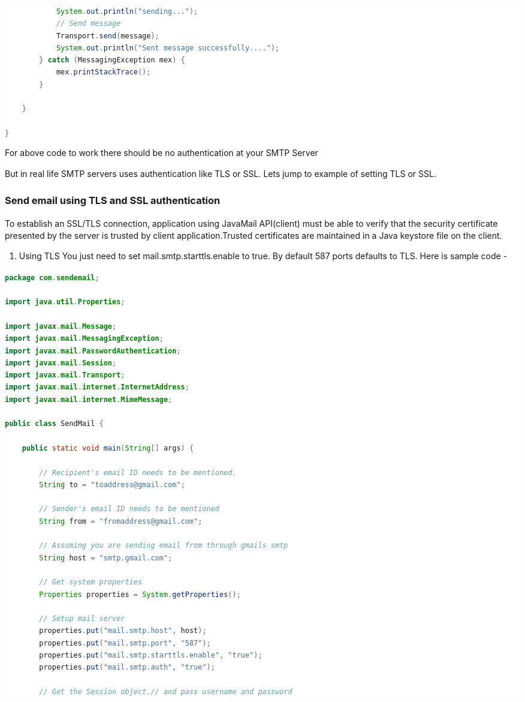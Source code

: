 ```java
            System.out.println("sending...");
            // Send message
            Transport.send(message);
            System.out.println("Sent message successfully....");
        } catch (MessagingException mex) {
            mex.printStackTrace();
        }

    }

}
```
For above code to work there should be no authentication at your SMTP Server

But in real life SMTP servers uses authentication like TLS or SSL.
Lets jump to example of setting TLS or SSL.

### Send email using TLS and SSL authentication

To establish an SSL/TLS connection, application using JavaMail API(client) must be able
to verify that the security certificate presented by the server
is trusted by client application.Trusted certificates
are maintained in a Java keystore file on the client.

1) Using TLS
You just need to set mail.smtp.starttls.enable to true.
By default 587 ports defaults to TLS.
Here is sample code - 
```java
package com.sendemail;

import java.util.Properties;

import javax.mail.Message;
import javax.mail.MessagingException;
import javax.mail.PasswordAuthentication;
import javax.mail.Session;
import javax.mail.Transport;
import javax.mail.internet.InternetAddress;
import javax.mail.internet.MimeMessage;

public class SendMail {

    public static void main(String[] args) {

        // Recipient's email ID needs to be mentioned.
        String to = "toaddress@gmail.com";

        // Sender's email ID needs to be mentioned
        String from = "fromaddress@gmail.com";

        // Assuming you are sending email from through gmails smtp
        String host = "smtp.gmail.com";

        // Get system properties
        Properties properties = System.getProperties();

        // Setup mail server
        properties.put("mail.smtp.host", host);
        properties.put("mail.smtp.port", "587");
        properties.put("mail.smtp.starttls.enable", "true");
        properties.put("mail.smtp.auth", "true");

        // Get the Session object.// and pass username and password
```